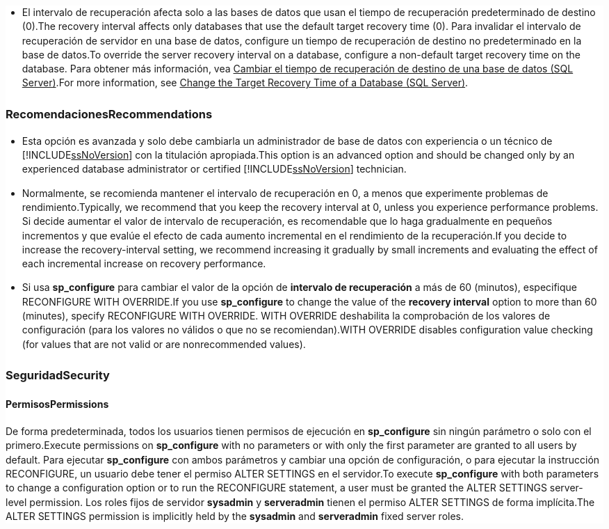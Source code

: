 -   <span data-ttu-id="4dc0c-121">El intervalo de recuperación afecta solo a las bases de datos que usan el tiempo de recuperación predeterminado de destino (0).</span><span class="sxs-lookup"><span data-stu-id="4dc0c-121">The recovery interval affects only databases that use the default target recovery time (0).</span></span> <span data-ttu-id="4dc0c-122">Para invalidar el intervalo de recuperación de servidor en una base de datos, configure un tiempo de recuperación de destino no predeterminado en la base de datos.</span><span class="sxs-lookup"><span data-stu-id="4dc0c-122">To override the server recovery interval on a database, configure a non-default target recovery time on the database.</span></span> <span data-ttu-id="4dc0c-123">Para obtener más información, vea [Cambiar el tiempo de recuperación de destino de una base de datos &#40;SQL Server&#41;](../../relational-databases/logs/change-the-target-recovery-time-of-a-database-sql-server.md).</span><span class="sxs-lookup"><span data-stu-id="4dc0c-123">For more information, see [Change the Target Recovery Time of a Database &#40;SQL Server&#41;](../../relational-databases/logs/change-the-target-recovery-time-of-a-database-sql-server.md).</span></span>  
  
###  <a name="recommendations"></a><a name="Recommendations"></a> <span data-ttu-id="4dc0c-124">Recomendaciones</span><span class="sxs-lookup"><span data-stu-id="4dc0c-124">Recommendations</span></span>  
  
-   <span data-ttu-id="4dc0c-125">Esta opción es avanzada y solo debe cambiarla un administrador de base de datos con experiencia o un técnico de [!INCLUDE[ssNoVersion](../../includes/ssnoversion-md.md)] con la titulación apropiada.</span><span class="sxs-lookup"><span data-stu-id="4dc0c-125">This option is an advanced option and should be changed only by an experienced database administrator or certified [!INCLUDE[ssNoVersion](../../includes/ssnoversion-md.md)] technician.</span></span>  
  
-   <span data-ttu-id="4dc0c-126">Normalmente, se recomienda mantener el intervalo de recuperación en 0, a menos que experimente problemas de rendimiento.</span><span class="sxs-lookup"><span data-stu-id="4dc0c-126">Typically, we recommend that you keep the recovery interval at 0, unless you experience performance problems.</span></span> <span data-ttu-id="4dc0c-127">Si decide aumentar el valor de intervalo de recuperación, es recomendable que lo haga gradualmente en pequeños incrementos y que evalúe el efecto de cada aumento incremental en el rendimiento de la recuperación.</span><span class="sxs-lookup"><span data-stu-id="4dc0c-127">If you decide to increase the recovery-interval setting, we recommend increasing it gradually by small increments and evaluating the effect of each incremental increase on recovery performance.</span></span>  
  
-   <span data-ttu-id="4dc0c-128">Si usa **sp_configure** para cambiar el valor de la opción de **intervalo de recuperación** a más de 60 (minutos), especifique RECONFIGURE WITH OVERRIDE.</span><span class="sxs-lookup"><span data-stu-id="4dc0c-128">If you use **sp_configure** to change the value of the **recovery interval** option to more than 60 (minutes), specify RECONFIGURE WITH OVERRIDE.</span></span> <span data-ttu-id="4dc0c-129">WITH OVERRIDE deshabilita la comprobación de los valores de configuración (para los valores no válidos o que no se recomiendan).</span><span class="sxs-lookup"><span data-stu-id="4dc0c-129">WITH OVERRIDE disables configuration value checking (for values that are not valid or are nonrecommended values).</span></span>  
  
###  <a name="security"></a><a name="Security"></a> <span data-ttu-id="4dc0c-130">Seguridad</span><span class="sxs-lookup"><span data-stu-id="4dc0c-130">Security</span></span>  
  
####  <a name="permissions"></a><a name="Permissions"></a> <span data-ttu-id="4dc0c-131">Permisos</span><span class="sxs-lookup"><span data-stu-id="4dc0c-131">Permissions</span></span>  
 <span data-ttu-id="4dc0c-132">De forma predeterminada, todos los usuarios tienen permisos de ejecución en **sp_configure** sin ningún parámetro o solo con el primero.</span><span class="sxs-lookup"><span data-stu-id="4dc0c-132">Execute permissions on **sp_configure** with no parameters or with only the first parameter are granted to all users by default.</span></span> <span data-ttu-id="4dc0c-133">Para ejecutar **sp_configure** con ambos parámetros y cambiar una opción de configuración, o para ejecutar la instrucción RECONFIGURE, un usuario debe tener el permiso ALTER SETTINGS en el servidor.</span><span class="sxs-lookup"><span data-stu-id="4dc0c-133">To execute **sp_configure** with both parameters to change a configuration option or to run the RECONFIGURE statement, a user must be granted the ALTER SETTINGS server-level permission.</span></span> <span data-ttu-id="4dc0c-134">Los roles fijos de servidor **sysadmin** y **serveradmin** tienen el permiso ALTER SETTINGS de forma implícita.</span><span class="sxs-lookup"><span data-stu-id="4dc0c-134">The ALTER SETTINGS permission is implicitly held by the **sysadmin** and **serveradmin** fixed server roles.</span></span>  
  